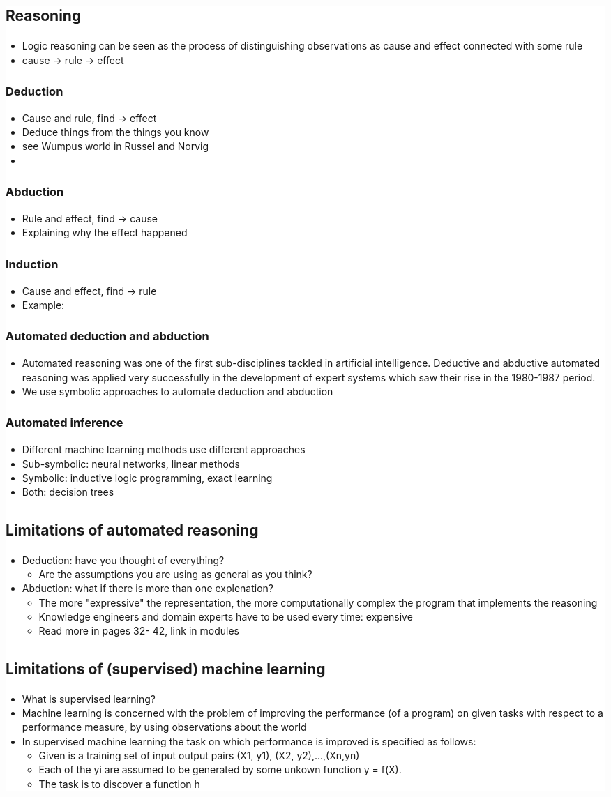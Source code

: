 
## Reasoning

- Logic reasoning can be seen as the process of distinguishing observations as cause and effect connected with some rule
- cause -> rule -> effect


### Deduction
- Cause and rule, find -> effect
- Deduce things from the things you know
- see Wumpus world in Russel and Norvig
- 

### Abduction
- Rule and effect, find -> cause
- Explaining why the effect happened


### Induction
- Cause and effect, find -> rule
- Example:


### Automated deduction and abduction
- Automated reasoning was one of the first sub-disciplines tackled in artificial intelligence. Deductive and abductive automated reasoning was applied very successfully in the development of expert systems which saw their rise in the 1980-1987 period.
- We use symbolic approaches to automate deduction and abduction


### Automated inference
- Different machine learning methods use different approaches
- Sub-symbolic: neural networks, linear methods
- Symbolic: inductive logic programming, exact learning
- Both: decision trees


## Limitations of automated reasoning
- Deduction: have you thought of everything?
	- Are the assumptions you are using as general as you think?
- Abduction: what if there is more than one explenation?
	- The more "expressive" the representation, the more computationally complex the program that implements the reasoning
	- Knowledge engineers and domain experts have to be used every time: expensive
	- Read more in pages 32- 42, link in modules


## Limitations of (supervised) machine learning
- What is supervised learning?
- Machine learning is concerned with the problem of improving the performance (of a program) on given tasks with respect to a performance measure, by using observations about the world
- In supervised machine learning the task on which performance is improved is specified as follows:
	- Given is a training set of input output pairs (X1, y1), (X2, y2),...,(Xn,yn)
	- Each of the yi are assumed to be generated by some unkown function y = f(X).
	- The task is to discover a function h
